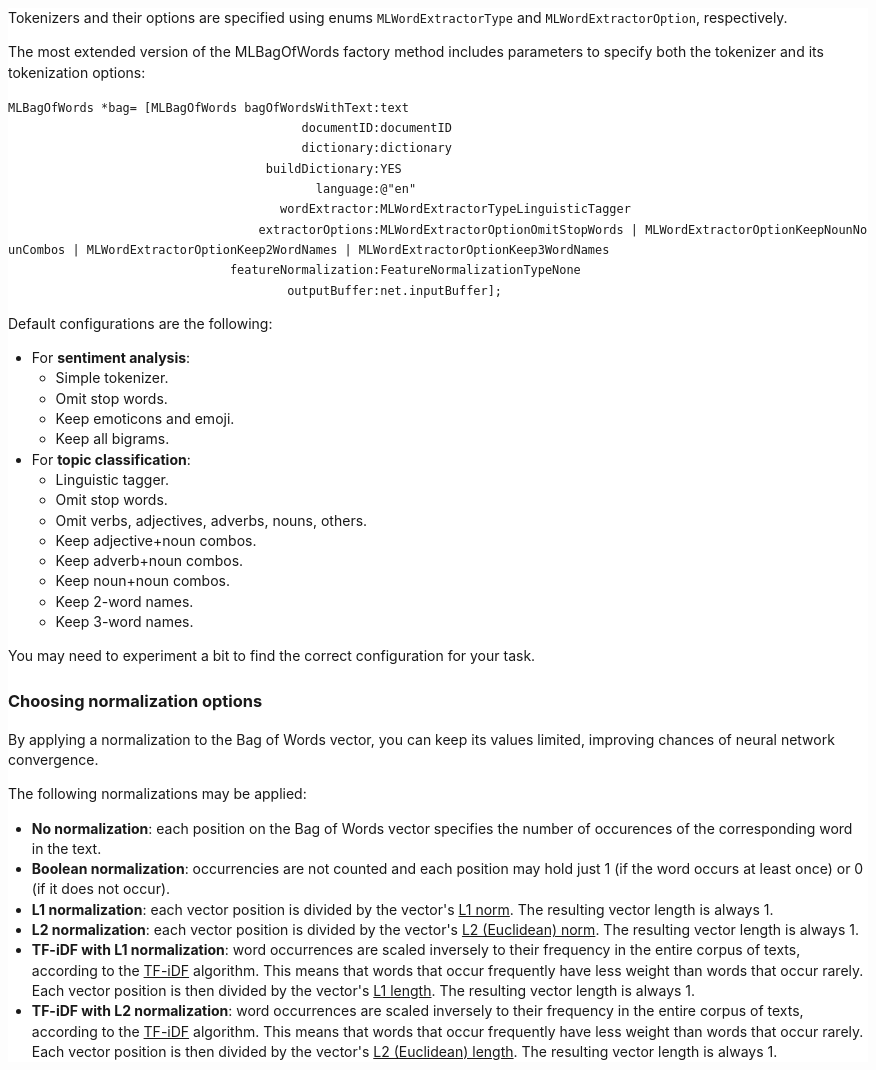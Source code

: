 Tokenizers and their options are specified using enums `MLWordExtractorType` and `MLWordExtractorOption`, respectively.

The most extended version of the MLBagOfWords factory method includes parameters to specify both the tokenizer and its tokenization options:

```obj-c
MLBagOfWords *bag= [MLBagOfWords bagOfWordsWithText:text
                                         documentID:documentID
                                         dictionary:dictionary
                                    buildDictionary:YES
                                           language:@"en"
                                      wordExtractor:MLWordExtractorTypeLinguisticTagger
                                   extractorOptions:MLWordExtractorOptionOmitStopWords | MLWordExtractorOptionKeepNounNounCombos | MLWordExtractorOptionKeep2WordNames | MLWordExtractorOptionKeep3WordNames
                               featureNormalization:FeatureNormalizationTypeNone
                                       outputBuffer:net.inputBuffer];
```

Default configurations are the following:

- For **sentiment analysis**:
  - Simple tokenizer.
  - Omit stop words.
  - Keep emoticons and emoji.
  - Keep all bigrams.
- For **topic classification**:
  - Linguistic tagger.
  - Omit stop words.
  - Omit verbs, adjectives, adverbs, nouns, others.
  - Keep adjective+noun combos.
  - Keep adverb+noun combos.
  - Keep noun+noun combos.
  - Keep 2-word names.
  - Keep 3-word names.

You may need to experiment a bit to find the correct configuration for your task.


### Choosing normalization options

By applying a normalization to the Bag of Words vector, you can keep its values limited, improving chances of neural network convergence.

The following normalizations may be applied:

- **No normalization**: each position on the Bag of Words vector specifies the number of occurences of the corresponding word in the text.
- **Boolean normalization**: occurrencies are not counted and each position may hold just 1 (if the word occurs at least once) or 0 (if it does not occur).
- **L1 normalization**: each vector position is divided by the vector's [L1 norm](http://mathworld.wolfram.com/L1-Norm.html). The resulting vector length is always 1.
- **L2 normalization**: each vector position is divided by the vector's [L2 (Euclidean) norm](http://mathworld.wolfram.com/L2-Norm.html). The resulting vector length is always 1.
- **TF-iDF with L1 normalization**: word occurrences are scaled inversely to their frequency in the entire corpus of texts, according to the [TF-iDF](https://en.wikipedia.org/wiki/Tf–idf) algorithm. This means that words that occur frequently have less weight than words that occur rarely. Each vector position is then divided by the vector's [L1 length](http://mathworld.wolfram.com/L1-Norm.html). The resulting vector length is always 1.
- **TF-iDF with L2 normalization**: word occurrences are scaled inversely to their frequency in the entire corpus of texts, according to the [TF-iDF](https://en.wikipedia.org/wiki/Tf–idf) algorithm. This means that words that occur frequently have less weight than words that occur rarely. Each vector position is then divided by the vector's [L2 (Euclidean) length](http://mathworld.wolfram.com/L2-Norm.html). The resulting vector length is always 1.
